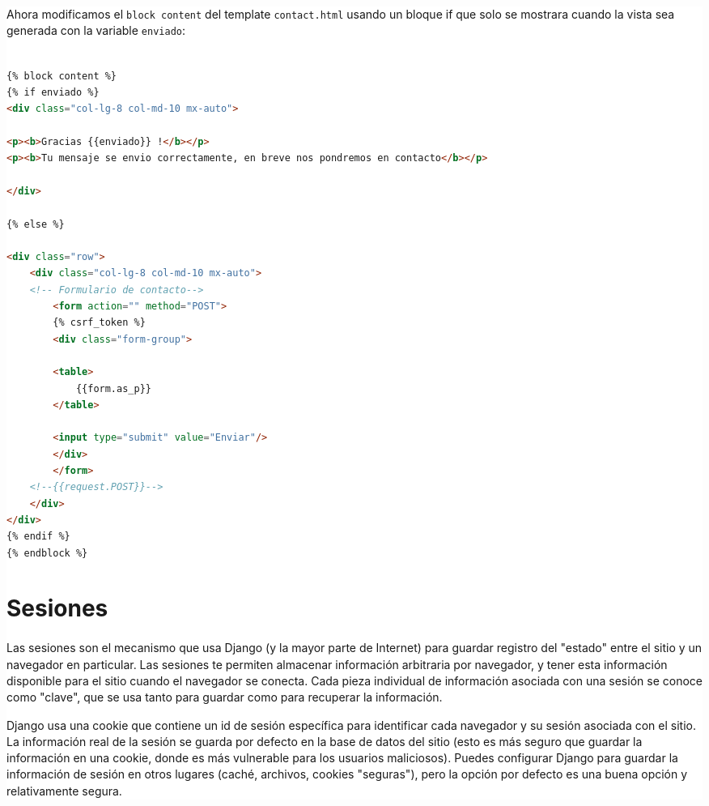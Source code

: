 
Ahora modificamos el `block content` del template `contact.html` usando un bloque if que solo se mostrara cuando la vista sea generada con la variable `enviado`: 
         
```html          

{% block content %}
{% if enviado %}
<div class="col-lg-8 col-md-10 mx-auto">

<p><b>Gracias {{enviado}} !</b></p>
<p><b>Tu mensaje se envio correctamente, en breve nos pondremos en contacto</b></p>

</div>

{% else %}

<div class="row"> 
    <div class="col-lg-8 col-md-10 mx-auto">
    <!-- Formulario de contacto-->
        <form action="" method="POST">
        {% csrf_token %}
        <div class="form-group">
            
        <table>
            {{form.as_p}}
        </table>
            
        <input type="submit" value="Enviar"/>            
        </div>    
        </form>
    <!--{{request.POST}}-->
    </div>
</div>
{% endif %}
{% endblock %}
```          

# Sesiones

Las sesiones son el mecanismo que usa Django (y la mayor parte de Internet) para
guardar registro del "estado" entre el sitio y un navegador en particular. Las
sesiones te permiten almacenar información arbitraria por navegador, y tener esta
información disponible para el sitio cuando el navegador se conecta. Cada pieza
individual de información asociada con una sesión se conoce como "clave", que se
usa tanto para guardar como para recuperar la información.

Django usa una cookie que contiene un id de sesión específica para identificar cada
navegador y su sesión asociada con el sitio. La información real de la sesión se
guarda por defecto en la base de datos del sitio (esto es más seguro que guardar
la información en una cookie, donde es más vulnerable para los usuarios
maliciosos). Puedes configurar Django para guardar la información de sesión en
otros lugares (caché, archivos, cookies "seguras"), pero la opción por defecto es
una buena opción y relativamente segura.

